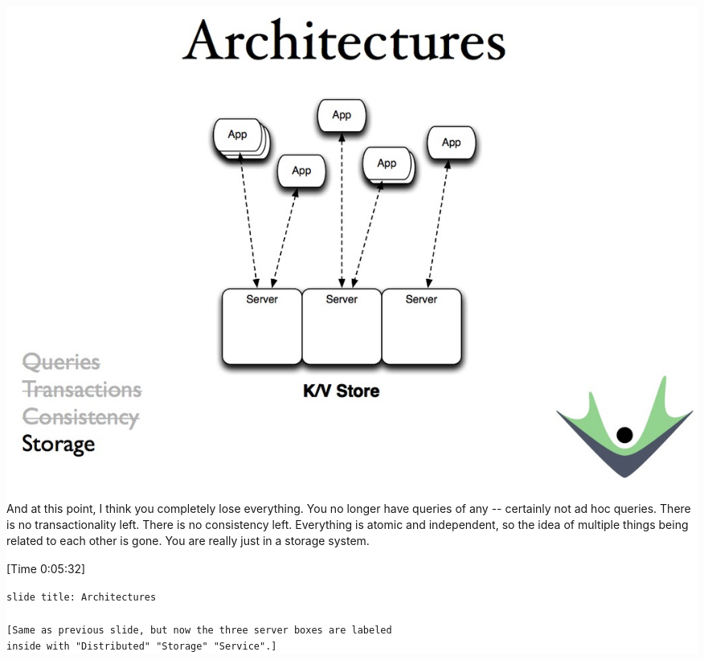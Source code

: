 ![0:05:13 Architecture Sharded Client-Server](WritingDatomicInClojure/DB-Architecture-6-KV-Store.jpg)

And at this point, I think you completely lose everything.  You no
longer have queries of any -- certainly not ad hoc queries.  There is
no transactionality left.  There is no consistency left.  Everything
is atomic and independent, so the idea of multiple things being
related to each other is gone.  You are really just in a storage
system.


[Time 0:05:32]

```
slide title: Architectures

[Same as previous slide, but now the three server boxes are labeled
inside with "Distributed" "Storage" "Service".]
```

